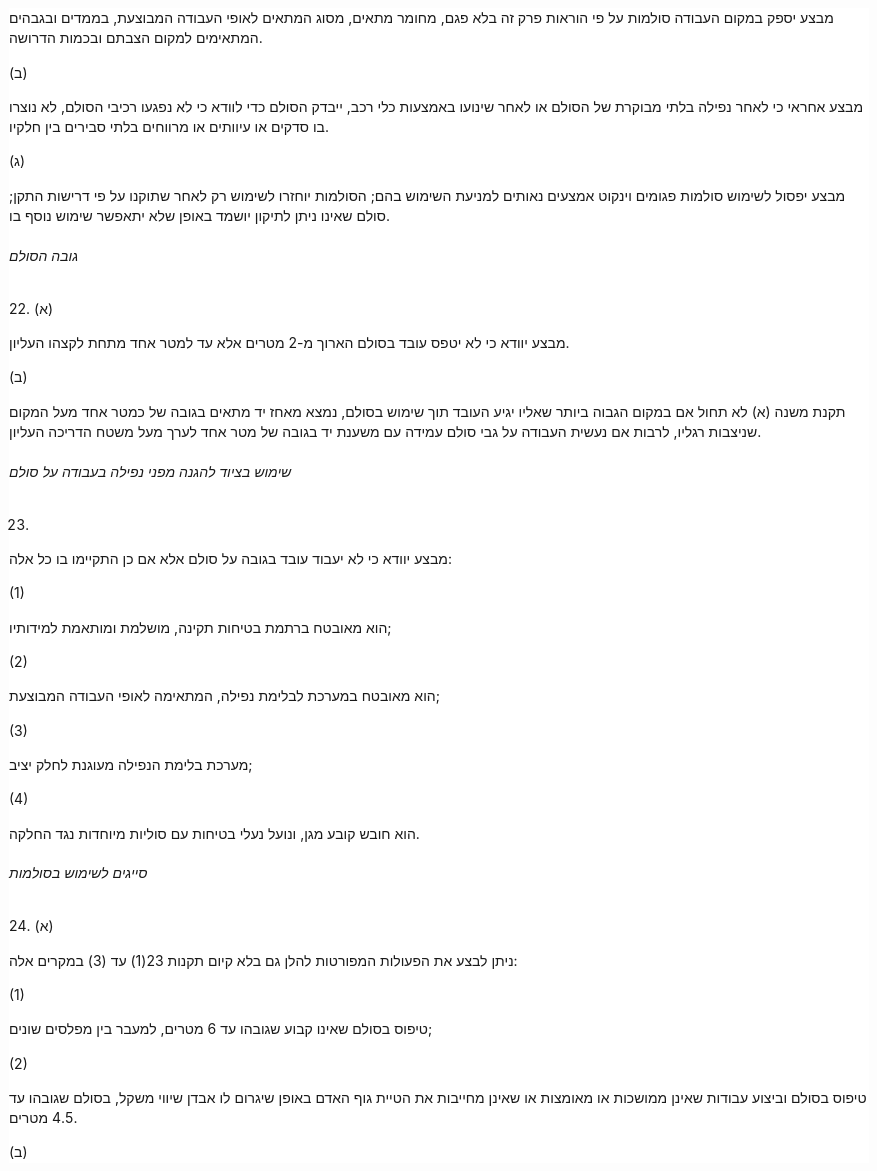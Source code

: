 מבצע יספק במקום העבודה סולמות על פי הוראות פרק זה בלא פגם, מחומר מתאים, מסוג המתאים לאופי העבודה המבוצעת, בממדים ובגבהים המתאימים למקום הצבתם ובכמות הדרושה.

(ב)

מבצע אחראי כי לאחר נפילה בלתי מבוקרת של הסולם או לאחר שינועו באמצעות כלי רכב, ייבדק הסולם כדי לוודא כי לא נפגעו רכיבי הסולם, לא נוצרו בו סדקים או עיוותים או מרווחים בלתי סבירים בין חלקיו.

(ג)

מבצע יפסול לשימוש סולמות פגומים וינקוט אמצעים נאותים למניעת השימוש בהם; הסולמות יוחזרו לשימוש רק לאחר שתוקנו על פי דרישות התקן; סולם שאינו ניתן לתיקון יושמד באופן שלא יתאפשר שימוש נוסף בו.

###### גובה הסולם

22\. (א)

מבצע יוודא כי לא יטפס עובד בסולם הארוך מ-2 מטרים אלא עד למטר אחד מתחת לקצהו העליון.

(ב)

תקנת משנה (א) לא תחול אם במקום הגבוה ביותר שאליו יגיע העובד תוך שימוש בסולם, נמצא מאחז יד מתאים בגובה של כמטר אחד מעל המקום שניצבות רגליו, לרבות אם נעשית העבודה על גבי סולם עמידה עם משענת יד בגובה של מטר אחד לערך מעל משטח הדריכה העליון.

###### שימוש בציוד להגנה מפני נפילה בעבודה על סולם

23.

מבצע יוודא כי לא יעבוד עובד בגובה על סולם אלא אם כן התקיימו בו כל אלה:

(1)

הוא מאובטח ברתמת בטיחות תקינה, מושלמת ומותאמת למידותיו;

(2)

הוא מאובטח במערכת לבלימת נפילה, המתאימה לאופי העבודה המבוצעת;

(3)

מערכת בלימת הנפילה מעוגנת לחלק יציב;

(4)

הוא חובש קובע מגן, ונועל נעלי בטיחות עם סוליות מיוחדות נגד החלקה.

###### סייגים לשימוש בסולמות

24\. (א)

ניתן לבצע את הפעולות המפורטות להלן גם בלא קיום תקנות 23(1) עד (3) במקרים אלה:

(1)

טיפוס בסולם שאינו קבוע שגובהו עד 6 מטרים, למעבר בין מפלסים שונים;

(2)

טיפוס בסולם וביצוע עבודות שאינן ממושכות או מאומצות או שאינן מחייבות את הטיית גוף האדם באופן שיגרום לו אבדן שיווי משקל, בסולם שגובהו עד 4.5 מטרים.

(ב)
